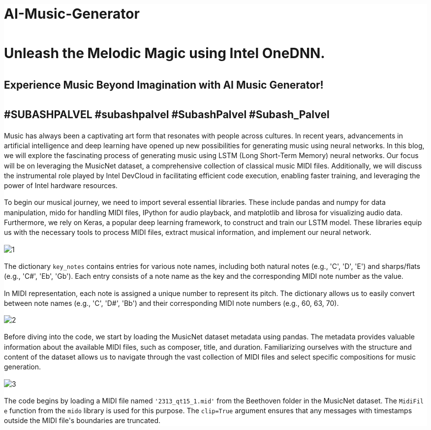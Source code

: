 # AI-Music-Generator

# Unleash the Melodic Magic using Intel OneDNN.


## Experience Music Beyond Imagination with AI Music Generator!
## #SUBASHPALVEL #subashpalvel #SubashPalvel #Subash_Palvel

Music has always been a captivating art form that resonates with people across cultures. In recent years, advancements in artificial intelligence and deep learning have opened up new possibilities for generating music using neural networks. In this blog, we will explore the fascinating process of generating music using LSTM (Long Short-Term Memory) neural networks. Our focus will be on leveraging the MusicNet dataset, a comprehensive collection of classical music MIDI files. Additionally, we will discuss the instrumental role played by Intel DevCloud in facilitating efficient code execution, enabling faster training, and leveraging the power of Intel hardware resources.

To begin our musical journey, we need to import several essential libraries. These include pandas and numpy for data manipulation, mido for handling MIDI files, IPython for audio playback, and matplotlib and librosa for visualizing audio data. Furthermore, we rely on Keras, a popular deep learning framework, to construct and train our LSTM model. These libraries equip us with the necessary tools to process MIDI files, extract musical information, and implement our neural network.

![1](https://github.com/santhoshpandiarajan/AI-Music-Generator/assets/131739054/8effdad8-5d02-4d78-8673-b772446c52f1)



The dictionary `key_notes` contains entries for various note names, including both natural notes (e.g., 'C', 'D', 'E') and sharps/flats (e.g., 'C#', 'Eb', 'Gb'). Each entry consists of a note name as the key and the corresponding MIDI note number as the value.

In MIDI representation, each note is assigned a unique number to represent its pitch. The dictionary allows us to easily convert between note names (e.g., 'C', 'D#', 'Bb') and their corresponding MIDI note numbers (e.g., 60, 63, 70).



![2](https://github.com/santhoshpandiarajan/AI-Music-Generator/assets/131739054/a696f3b9-825f-4b1a-be97-a5d70e48ee3f)



Before diving into the code, we start by loading the MusicNet dataset metadata using pandas. The metadata provides valuable information about the available MIDI files, such as composer, title, and duration. Familiarizing ourselves with the structure and content of the dataset allows us to navigate through the vast collection of MIDI files and select specific compositions for music generation.



![3](https://github.com/santhoshpandiarajan/AI-Music-Generator/assets/131739054/09e9fd08-e229-4af0-a399-d2455d6381ae)



The code begins by loading a MIDI file named `'2313_qt15_1.mid'` from the Beethoven folder in the MusicNet dataset. The `MidiFile` function from the `mido` library is used for this purpose. The `clip=True` argument ensures that any messages with timestamps outside the MIDI file's boundaries are truncated.
